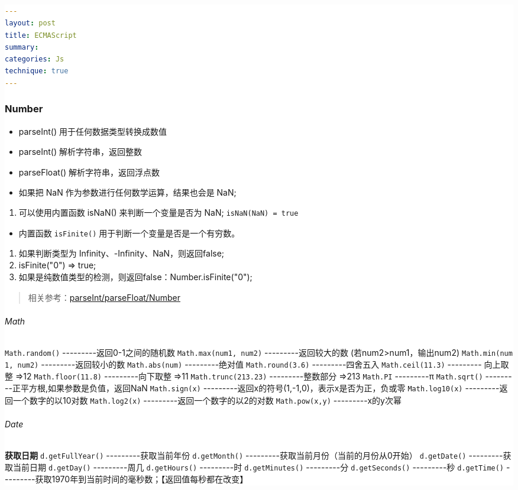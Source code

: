 ```yaml
---
layout: post
title: ECMAScript
summary:
categories: Js
technique: true
---
```


### Number

- parseInt() 用于任何数据类型转换成数值

- parseInt()  解析字符串，返回整数

- parseFloat()   解析字符串，返回浮点数

- 如果把 NaN 作为参数进行任何数学运算，结果也会是 NaN;
1. 可以使用内置函数 isNaN() 来判断一个变量是否为 NaN; `isNaN(NaN) = true`

- 内置函数 `isFinite()` 用于判断一个变量是否是一个有穷数。
1. 如果判断类型为 Infinity、-Infinity、NaN，则返回false;
2. isFinite("0") => true;
3. 如果是纯数值类型的检测，则返回false：Number.isFinite("0");

> 相关参考：[parseInt/parseFloat/Number](https://selenamona.github.io/2018/05/23/parseInt/)

###### Math

`Math.random()`                     ---------返回0-1之间的随机数
`Math.max(num1, num2)`       ---------返回较大的数  (若num2>num1，输出num2)
`Math.min(num1, num2)`        ---------返回较小的数
`Math.abs(num)`                     ---------绝对值
`Math.round(3.6)`           ---------四舍五入
`Math.ceil(11.3)`           --------- 向上取整   =>12
`Math.floor(11.8)`           ---------向下取整  =>11
`Math.trunc(213.23)`             ---------整数部分  =>213
`Math.PI`                     ---------π
`Math.sqrt()`    ---------正平方根,如果参数是负值，返回NaN
`Math.sign(x)`   ---------返回x的符号(1,-1,0)，表示x是否为正，负或零
`Math.log10(x)`   ---------返回一个数字的以10对数
`Math.log2(x)`    ---------返回一个数字的以2的对数
`Math.pow(x,y)` ---------x的y次幂

###### Date

**获取日期**
`d.getFullYear()`       ---------获取当前年份
`d.getMonth()`          ---------获取当前月份（当前的月份从0开始）
`d.getDate()`           ---------获取当前日期
`d.getDay()`            ---------周几
`d.getHours()`         ---------时
`d.getMinutes()`        ---------分
`d.getSeconds()`        ---------秒
`d.getTime()`            ---------获取1970年到当前时间的毫秒数；【返回值每秒都在改变】

